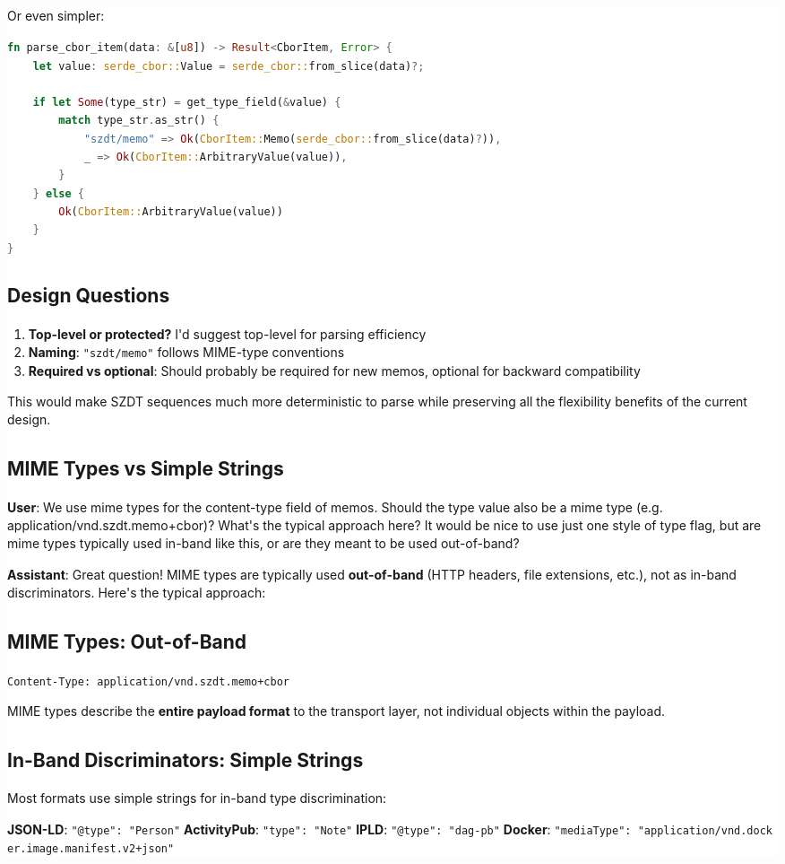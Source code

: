 Or even simpler:

```rust
fn parse_cbor_item(data: &[u8]) -> Result<CborItem, Error> {
    let value: serde_cbor::Value = serde_cbor::from_slice(data)?;
    
    if let Some(type_str) = get_type_field(&value) {
        match type_str.as_str() {
            "szdt/memo" => Ok(CborItem::Memo(serde_cbor::from_slice(data)?)),
            _ => Ok(CborItem::ArbitraryValue(value)),
        }
    } else {
        Ok(CborItem::ArbitraryValue(value))
    }
}
```

## Design Questions

1. **Top-level or protected?** I'd suggest top-level for parsing efficiency
2. **Naming**: `"szdt/memo"` follows MIME-type conventions
3. **Required vs optional**: Should probably be required for new memos, optional for backward compatibility

This would make SZDT sequences much more deterministic to parse while preserving all the flexibility benefits of the current design.

## MIME Types vs Simple Strings

**User**: We use mime types for the content-type field of memos. Should the type value also be a mime type (e.g. application/vnd.szdt.memo+cbor)? What's the typical approach here? It would be nice to use just one style of type flag, but are mime types typically used in-band like this, or are they meant to be used out-of-band?

**Assistant**: Great question! MIME types are typically used **out-of-band** (HTTP headers, file extensions, etc.), not as in-band discriminators. Here's the typical approach:

## MIME Types: Out-of-Band

```http
Content-Type: application/vnd.szdt.memo+cbor
```

MIME types describe the **entire payload format** to the transport layer, not individual objects within the payload.

## In-Band Discriminators: Simple Strings

Most formats use simple strings for in-band type discrimination:

**JSON-LD**: `"@type": "Person"`
**ActivityPub**: `"type": "Note"`
**IPLD**: `"@type": "dag-pb"`
**Docker**: `"mediaType": "application/vnd.docker.image.manifest.v2+json"`
